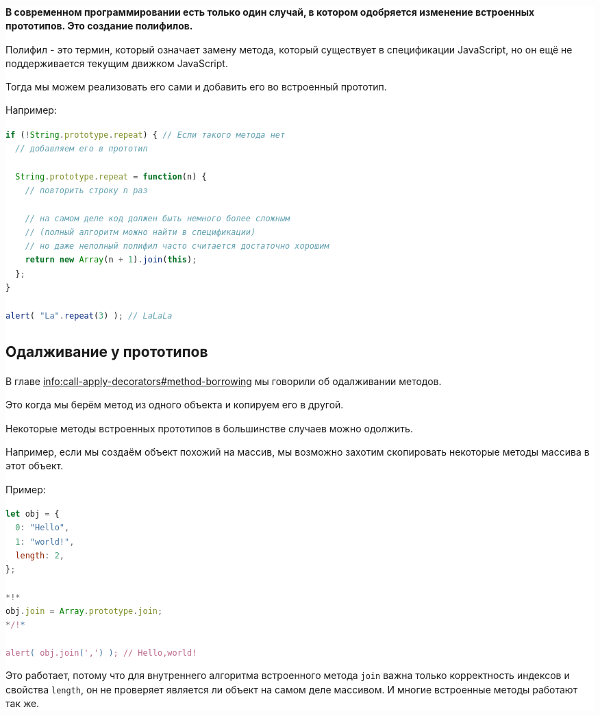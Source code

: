 **В современном программировании есть только один случай, в котором одобряется изменение встроенных прототипов. Это создание полифилов.**

Полифил - это термин, который означает замену метода, который существует в спецификации JavaScript, но он ещё не поддерживается текущим движком JavaScript.

Тогда мы можем реализовать его сами и добавить его во встроенный прототип.

Например:

```js run
if (!String.prototype.repeat) { // Если такого метода нет
  // добавляем его в прототип

  String.prototype.repeat = function(n) {
    // повторить строку n раз

    // на самом деле код должен быть немного более сложным
    // (полный алгоритм можно найти в спецификации)
    // но даже неполный полифил часто считается достаточно хорошим
    return new Array(n + 1).join(this);
  };
}

alert( "La".repeat(3) ); // LaLaLa
```


## Одалживание у прототипов

В главе <info:call-apply-decorators#method-borrowing> мы говорили об одалживании методов.

Это когда мы берём метод из одного объекта и копируем его в другой.

Некоторые методы встроенных прототипов в большинстве случаев можно одолжить.

Например, если мы создаём объект похожий на массив, мы возможно захотим скопировать некоторые методы массива в этот объект.

Пример:

```js run
let obj = {
  0: "Hello",
  1: "world!",
  length: 2,
};

*!*
obj.join = Array.prototype.join;
*/!*

alert( obj.join(',') ); // Hello,world!
```

Это работает, потому что для внутреннего алгоритма встроенного метода `join` важна только корректность индексов и свойства `length`, он не проверяет является ли объект на самом деле массивом. И многие встроенные методы работают так же.
